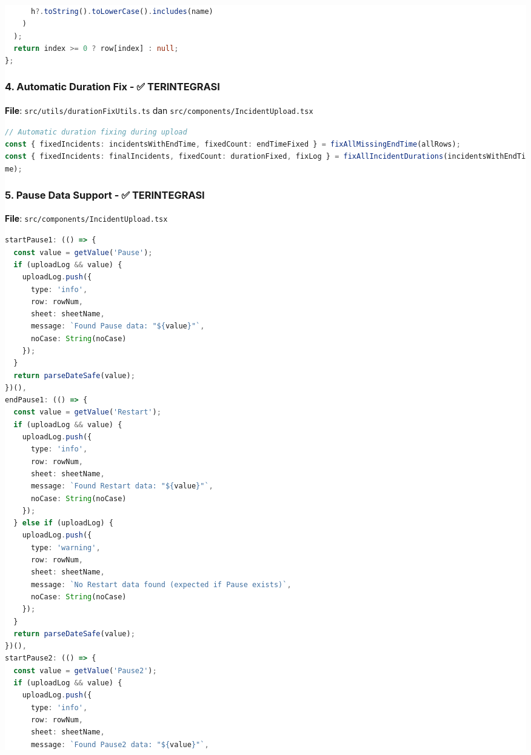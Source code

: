 ```typescript
      h?.toString().toLowerCase().includes(name)
    )
  );
  return index >= 0 ? row[index] : null;
};
```

### **4. Automatic Duration Fix - ✅ TERINTEGRASI**
**File**: `src/utils/durationFixUtils.ts` dan `src/components/IncidentUpload.tsx`

```typescript
// Automatic duration fixing during upload
const { fixedIncidents: incidentsWithEndTime, fixedCount: endTimeFixed } = fixAllMissingEndTime(allRows);
const { fixedIncidents: finalIncidents, fixedCount: durationFixed, fixLog } = fixAllIncidentDurations(incidentsWithEndTime);
```

### **5. Pause Data Support - ✅ TERINTEGRASI**
**File**: `src/components/IncidentUpload.tsx`

```typescript
startPause1: (() => {
  const value = getValue('Pause');
  if (uploadLog && value) {
    uploadLog.push({
      type: 'info',
      row: rowNum,
      sheet: sheetName,
      message: `Found Pause data: "${value}"`,
      noCase: String(noCase)
    });
  }
  return parseDateSafe(value);
})(),
endPause1: (() => {
  const value = getValue('Restart');
  if (uploadLog && value) {
    uploadLog.push({
      type: 'info',
      row: rowNum,
      sheet: sheetName,
      message: `Found Restart data: "${value}"`,
      noCase: String(noCase)
    });
  } else if (uploadLog) {
    uploadLog.push({
      type: 'warning',
      row: rowNum,
      sheet: sheetName,
      message: `No Restart data found (expected if Pause exists)`,
      noCase: String(noCase)
    });
  }
  return parseDateSafe(value);
})(),
startPause2: (() => {
  const value = getValue('Pause2');
  if (uploadLog && value) {
    uploadLog.push({
      type: 'info',
      row: rowNum,
      sheet: sheetName,
      message: `Found Pause2 data: "${value}"`,
```